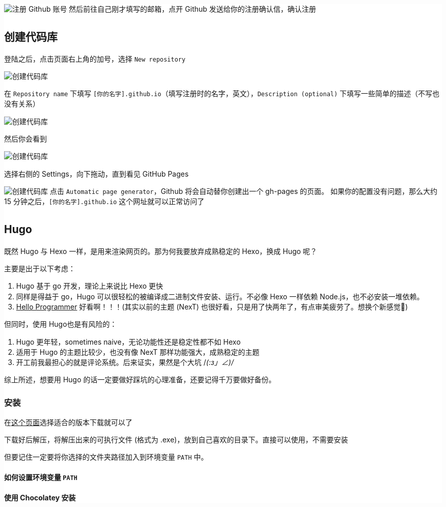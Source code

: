 ![注册 Github 账号](https://mogeko.github.io/2017/08/20/%E4%BD%BF%E7%94%A8-Github-Hexo-%E5%BB%BA%E7%AB%8B%E8%87%AA%E5%B7%B1%E7%9A%84%E5%8D%9A%E5%AE%A2/github_1.png)
然后前往自己刚才填写的邮箱，点开 Github 发送给你的注册确认信，确认注册

## 创建代码库

登陆之后，点击页面右上角的加号，选择 `New repository`

![创建代码库](https://mogeko.github.io/2017/08/20/%E4%BD%BF%E7%94%A8-Github-Hexo-%E5%BB%BA%E7%AB%8B%E8%87%AA%E5%B7%B1%E7%9A%84%E5%8D%9A%E5%AE%A2/github_2.png)

在 `Repository name` 下填写 `[你的名字].github.io`（填写注册时的名字，英文），`Description (optional)` 下填写一些简单的描述（不写也没有关系）

![创建代码库](https://mogeko.github.io/2017/08/20/%E4%BD%BF%E7%94%A8-Github-Hexo-%E5%BB%BA%E7%AB%8B%E8%87%AA%E5%B7%B1%E7%9A%84%E5%8D%9A%E5%AE%A2/github_3.png)

然后你会看到

![创建代码库](https://mogeko.github.io/2017/08/20/%E4%BD%BF%E7%94%A8-Github-Hexo-%E5%BB%BA%E7%AB%8B%E8%87%AA%E5%B7%B1%E7%9A%84%E5%8D%9A%E5%AE%A2/github_4.png)

选择右侧的 Settings，向下拖动，直到看见 GitHub Pages

![创建代码库](https://mogeko.github.io/2017/08/20/%E4%BD%BF%E7%94%A8-Github-Hexo-%E5%BB%BA%E7%AB%8B%E8%87%AA%E5%B7%B1%E7%9A%84%E5%8D%9A%E5%AE%A2/github_5.png)
点击 `Automatic page generator`，Github 将会自动替你创建出一个 gh-pages 的页面。 如果你的配置没有问题，那么大约 15 分钟之后，`[你的名字].github.io` 这个网址就可以正常访问了


## Hugo

既然 Hugo 与 Hexo 一样，是用来渲染网页的。那为何我要放弃成熟稳定的 Hexo，换成 Hugo 呢？

主要是出于以下考虑：

1. Hugo 基于 go 开发，理论上来说比 Hexo 更快
2. 同样是得益于 go，Hugo 可以很轻松的被编译成二进制文件安装、运行。不必像 Hexo 一样依赖 Node.js，也不必安装一堆依赖。
3. [Hello Programmer](https://themes.gohugo.io/hugo-hello-programmer-theme/) 好看啊！！！(其实以前的主题 (NexT) 也很好看，只是用了快两年了，有点审美疲劳了。想换个新感觉🤔)

但同时，使用 Hugo也是有风险的：

1. Hugo 更年轻，sometimes naive，无论功能性还是稳定性都不如 Hexo
2. 适用于 Hugo 的主题比较少，也没有像 NexT 那样功能强大，成熟稳定的主题
3. 开工前我最担心的就是评论系统。后来证实，果然是个大坑 /_(:з」∠)/_

综上所述，想要用 Hugo 的话一定要做好踩坑的心理准备，还要记得千万要做好备份。

### 安装

在[这个页面](https://github.com/gohugoio/hugo/releases)选择适合的版本下载就可以了

下载好后解压，将解压出来的可执行文件 (格式为 .exe)，放到自己喜欢的目录下。直接可以使用，不需要安装

但要记住一定要将你选择的文件夹路径加入到环境变量 `PATH` 中。

#### 如何设置环境变量 `PATH`

#### 使用 Chocolatey 安装
